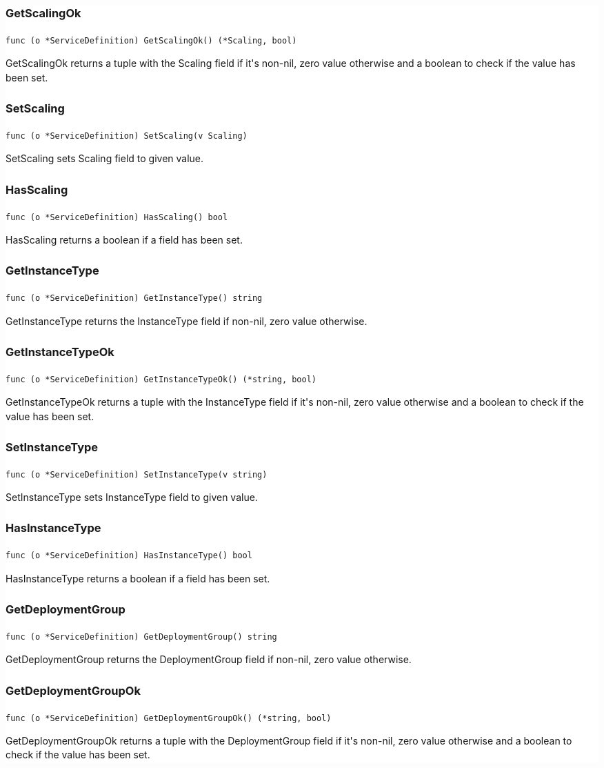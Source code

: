 ### GetScalingOk

`func (o *ServiceDefinition) GetScalingOk() (*Scaling, bool)`

GetScalingOk returns a tuple with the Scaling field if it's non-nil, zero value otherwise
and a boolean to check if the value has been set.

### SetScaling

`func (o *ServiceDefinition) SetScaling(v Scaling)`

SetScaling sets Scaling field to given value.

### HasScaling

`func (o *ServiceDefinition) HasScaling() bool`

HasScaling returns a boolean if a field has been set.

### GetInstanceType

`func (o *ServiceDefinition) GetInstanceType() string`

GetInstanceType returns the InstanceType field if non-nil, zero value otherwise.

### GetInstanceTypeOk

`func (o *ServiceDefinition) GetInstanceTypeOk() (*string, bool)`

GetInstanceTypeOk returns a tuple with the InstanceType field if it's non-nil, zero value otherwise
and a boolean to check if the value has been set.

### SetInstanceType

`func (o *ServiceDefinition) SetInstanceType(v string)`

SetInstanceType sets InstanceType field to given value.

### HasInstanceType

`func (o *ServiceDefinition) HasInstanceType() bool`

HasInstanceType returns a boolean if a field has been set.

### GetDeploymentGroup

`func (o *ServiceDefinition) GetDeploymentGroup() string`

GetDeploymentGroup returns the DeploymentGroup field if non-nil, zero value otherwise.

### GetDeploymentGroupOk

`func (o *ServiceDefinition) GetDeploymentGroupOk() (*string, bool)`

GetDeploymentGroupOk returns a tuple with the DeploymentGroup field if it's non-nil, zero value otherwise
and a boolean to check if the value has been set.
